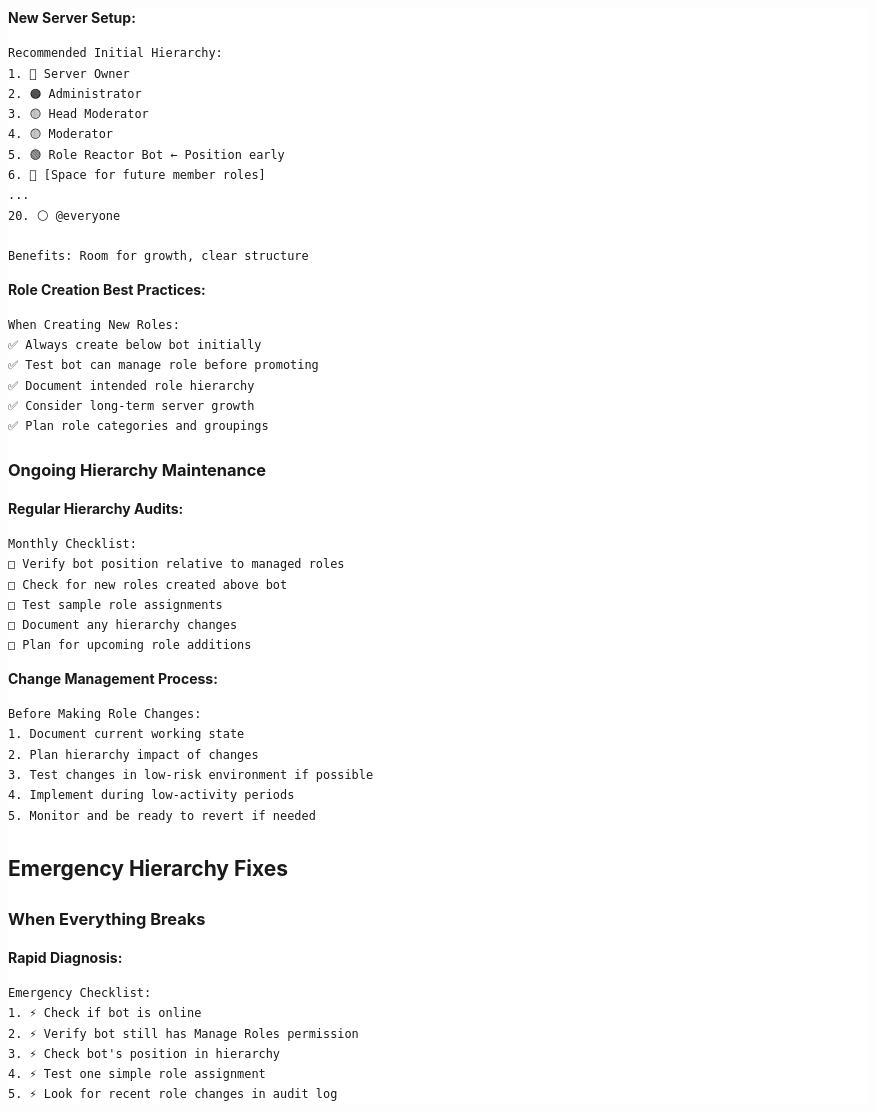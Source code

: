 **New Server Setup:**
```
Recommended Initial Hierarchy:
1. 🔴 Server Owner
2. 🟠 Administrator  
3. 🟡 Head Moderator
4. 🟡 Moderator
5. 🟢 Role Reactor Bot ← Position early
6. 🔵 [Space for future member roles]
...
20. ⚪ @everyone

Benefits: Room for growth, clear structure
```

**Role Creation Best Practices:**
```
When Creating New Roles:
✅ Always create below bot initially
✅ Test bot can manage role before promoting
✅ Document intended role hierarchy
✅ Consider long-term server growth
✅ Plan role categories and groupings
```

### Ongoing Hierarchy Maintenance

**Regular Hierarchy Audits:**
```
Monthly Checklist:
□ Verify bot position relative to managed roles
□ Check for new roles created above bot
□ Test sample role assignments
□ Document any hierarchy changes
□ Plan for upcoming role additions
```

**Change Management Process:**
```
Before Making Role Changes:
1. Document current working state
2. Plan hierarchy impact of changes
3. Test changes in low-risk environment if possible
4. Implement during low-activity periods
5. Monitor and be ready to revert if needed
```

## Emergency Hierarchy Fixes

### When Everything Breaks

**Rapid Diagnosis:**
```
Emergency Checklist:
1. ⚡ Check if bot is online
2. ⚡ Verify bot still has Manage Roles permission
3. ⚡ Check bot's position in hierarchy
4. ⚡ Test one simple role assignment
5. ⚡ Look for recent role changes in audit log
```
